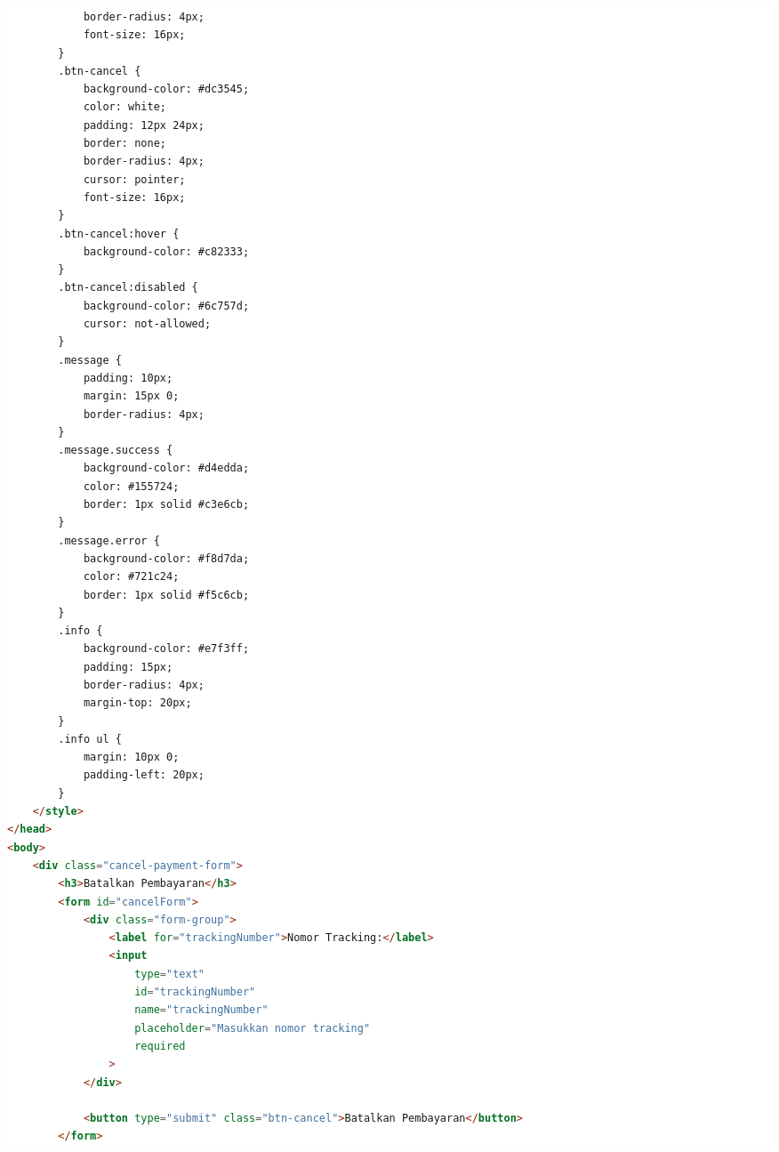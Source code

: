 ```html
            border-radius: 4px;
            font-size: 16px;
        }
        .btn-cancel {
            background-color: #dc3545;
            color: white;
            padding: 12px 24px;
            border: none;
            border-radius: 4px;
            cursor: pointer;
            font-size: 16px;
        }
        .btn-cancel:hover {
            background-color: #c82333;
        }
        .btn-cancel:disabled {
            background-color: #6c757d;
            cursor: not-allowed;
        }
        .message {
            padding: 10px;
            margin: 15px 0;
            border-radius: 4px;
        }
        .message.success {
            background-color: #d4edda;
            color: #155724;
            border: 1px solid #c3e6cb;
        }
        .message.error {
            background-color: #f8d7da;
            color: #721c24;
            border: 1px solid #f5c6cb;
        }
        .info {
            background-color: #e7f3ff;
            padding: 15px;
            border-radius: 4px;
            margin-top: 20px;
        }
        .info ul {
            margin: 10px 0;
            padding-left: 20px;
        }
    </style>
</head>
<body>
    <div class="cancel-payment-form">
        <h3>Batalkan Pembayaran</h3>
        <form id="cancelForm">
            <div class="form-group">
                <label for="trackingNumber">Nomor Tracking:</label>
                <input 
                    type="text" 
                    id="trackingNumber" 
                    name="trackingNumber" 
                    placeholder="Masukkan nomor tracking"
                    required
                >
            </div>
            
            <button type="submit" class="btn-cancel">Batalkan Pembayaran</button>
        </form>
```